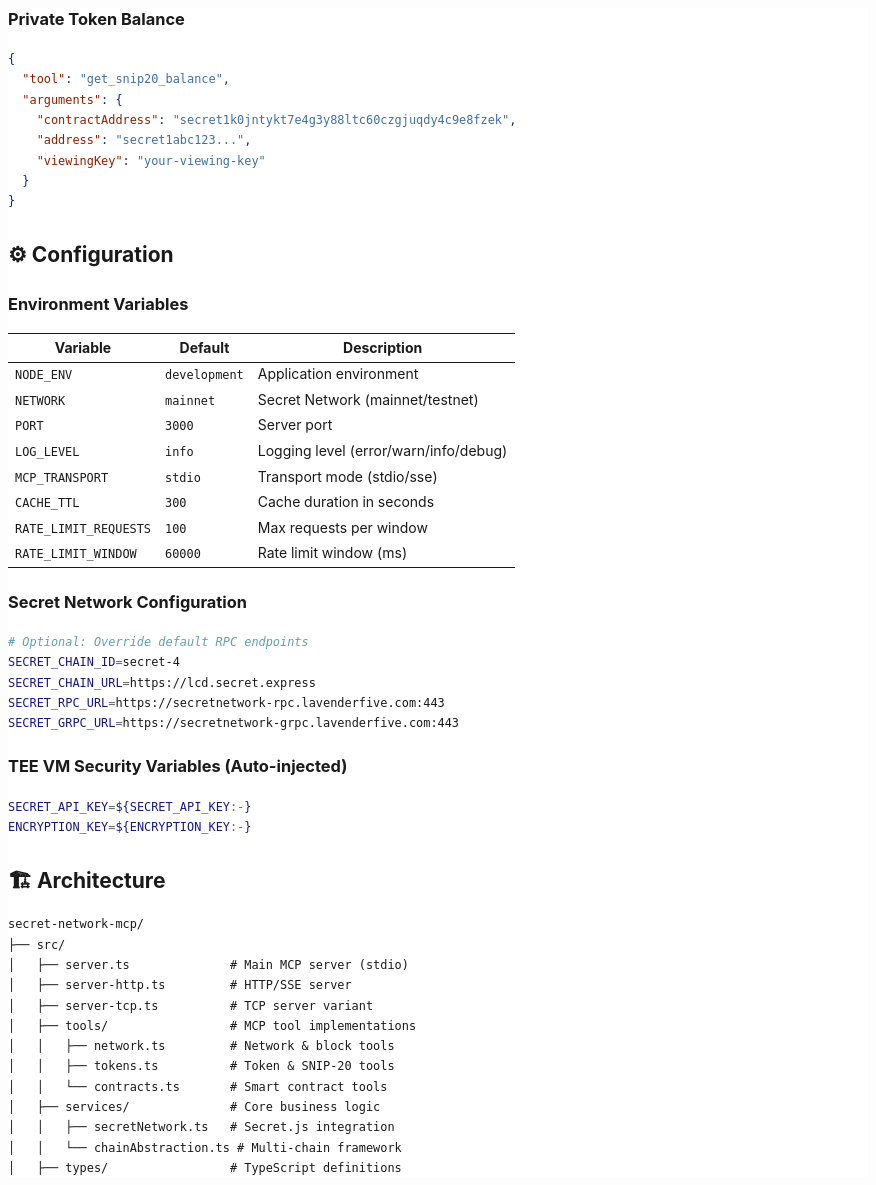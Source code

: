 ### Private Token Balance
```json
{
  "tool": "get_snip20_balance",
  "arguments": {
    "contractAddress": "secret1k0jntykt7e4g3y88ltc60czgjuqdy4c9e8fzek", 
    "address": "secret1abc123...",
    "viewingKey": "your-viewing-key"
  }
}
```

## ⚙️ Configuration

### Environment Variables

| Variable | Default | Description |
|----------|---------|-------------|
| `NODE_ENV` | `development` | Application environment |
| `NETWORK` | `mainnet` | Secret Network (mainnet/testnet) |
| `PORT` | `3000` | Server port |
| `LOG_LEVEL` | `info` | Logging level (error/warn/info/debug) |
| `MCP_TRANSPORT` | `stdio` | Transport mode (stdio/sse) |
| `CACHE_TTL` | `300` | Cache duration in seconds |
| `RATE_LIMIT_REQUESTS` | `100` | Max requests per window |
| `RATE_LIMIT_WINDOW` | `60000` | Rate limit window (ms) |

### Secret Network Configuration
```bash
# Optional: Override default RPC endpoints
SECRET_CHAIN_ID=secret-4
SECRET_CHAIN_URL=https://lcd.secret.express
SECRET_RPC_URL=https://secretnetwork-rpc.lavenderfive.com:443
SECRET_GRPC_URL=https://secretnetwork-grpc.lavenderfive.com:443
```

### TEE VM Security Variables (Auto-injected)
```bash
SECRET_API_KEY=${SECRET_API_KEY:-}
ENCRYPTION_KEY=${ENCRYPTION_KEY:-}
```

## 🏗️ Architecture

```
secret-network-mcp/
├── src/
│   ├── server.ts              # Main MCP server (stdio)
│   ├── server-http.ts         # HTTP/SSE server
│   ├── server-tcp.ts          # TCP server variant
│   ├── tools/                 # MCP tool implementations
│   │   ├── network.ts         # Network & block tools
│   │   ├── tokens.ts          # Token & SNIP-20 tools
│   │   └── contracts.ts       # Smart contract tools
│   ├── services/              # Core business logic
│   │   ├── secretNetwork.ts   # Secret.js integration
│   │   └── chainAbstraction.ts # Multi-chain framework
│   ├── types/                 # TypeScript definitions
```